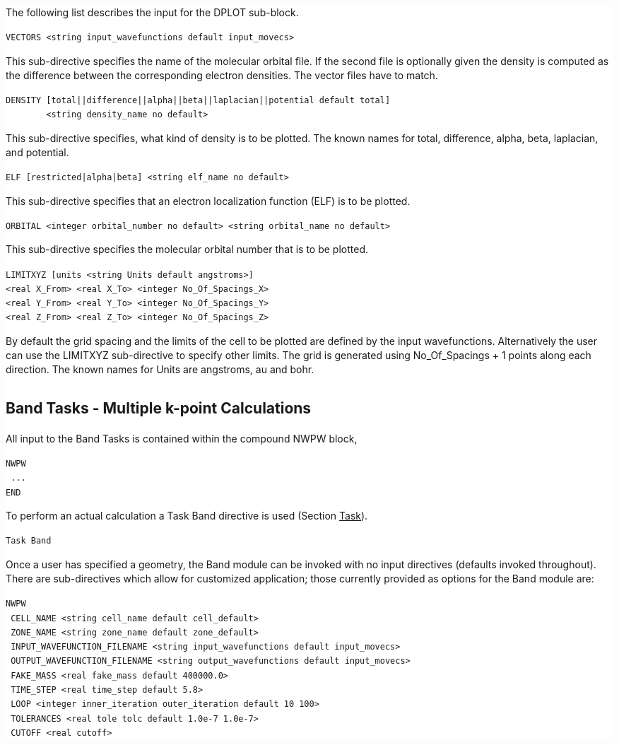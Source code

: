The following list describes the input for the DPLOT sub-block.

`VECTORS <string input_wavefunctions default input_movecs>` 

This sub-directive specifies the name of the molecular orbital file. If
the second file is optionally given the density is computed as the
difference between the corresponding electron densities. The vector
files have to
match.
```
DENSITY [total||difference||alpha||beta||laplacian||potential default total] 
        <string density_name no default>
```
This sub-directive specifies, what kind of density is to be plotted. The
known names for total, difference, alpha, beta, laplacian, and
potential.

`ELF [restricted|alpha|beta] <string elf_name no default>`

This sub-directive specifies that an electron localization function
(ELF) is to be
plotted.

`ORBITAL <integer orbital_number no default> <string orbital_name no default>`

This sub-directive specifies the molecular orbital number that is to be
plotted.
```
LIMITXYZ [units <string Units default angstroms>]  
<real X_From> <real X_To> <integer No_Of_Spacings_X>  
<real Y_From> <real Y_To> <integer No_Of_Spacings_Y>  
<real Z_From> <real Z_To> <integer No_Of_Spacings_Z>
```
By default the grid spacing and the limits of the cell to be plotted are
defined by the input wavefunctions. Alternatively the user can use the
LIMITXYZ sub-directive to specify other limits. The grid is generated
using No\_Of\_Spacings + 1 points along each direction. The known names
for Units are angstroms, au and bohr.

## Band Tasks - Multiple k-point Calculations

All input to the Band Tasks is contained within the compound NWPW block,
```
NWPW   
 ...  
END
```
To perform an actual calculation a Task Band directive is used (Section
[Task](Top-level#TASK "wikilink")).

`Task Band`

Once a user has specified a geometry, the Band module can be invoked
with no input directives (defaults invoked throughout). There are
sub-directives which allow for customized application; those currently
provided as options for the Band module
are:
```
NWPW   
 CELL_NAME <string cell_name default cell_default> 
 ZONE_NAME <string zone_name default zone_default>  
 INPUT_WAVEFUNCTION_FILENAME <string input_wavefunctions default input_movecs>  
 OUTPUT_WAVEFUNCTION_FILENAME <string output_wavefunctions default input_movecs>  
 FAKE_MASS <real fake_mass default 400000.0>   
 TIME_STEP <real time_step default 5.8>   
 LOOP <integer inner_iteration outer_iteration default 10 100>   
 TOLERANCES <real tole tolc default 1.0e-7 1.0e-7> 
 CUTOFF <real cutoff>  
```